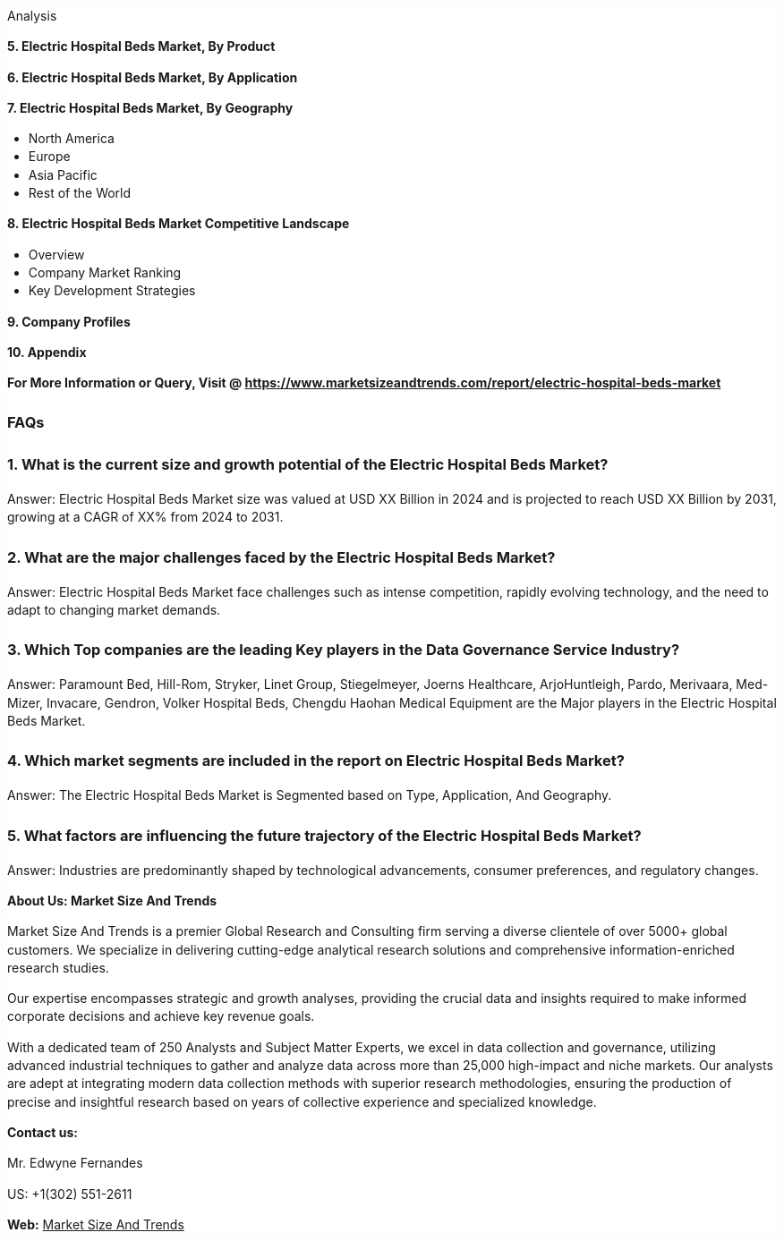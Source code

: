 Analysis</span></li></ul></div><div class="" data-test-id=""><p><strong><span class="">5. Electric Hospital Beds Market, By Product</span></strong></p></div><div class="" data-test-id=""><p><strong><span class="">6. Electric Hospital Beds Market, By Application</span></strong></p></div><div class="" data-test-id=""><p><strong><span class="">7. Electric Hospital Beds Market, By Geography</span></strong></p></div><div class="" data-test-id=""><ul><li><span class="">North America</span></li><li><span class="">Europe</span></li><li><span class="">Asia Pacific</span></li><li><span class="">Rest of the World</span></li></ul></div><div class="" data-test-id=""><p><strong><span class="">8. Electric Hospital Beds Market Competitive Landscape</span></strong></p></div><div class="" data-test-id=""><ul><li><span class="">Overview</span></li><li><span class="">Company Market Ranking</span></li><li><span class="">Key Development Strategies</span></li></ul></div><div class="" data-test-id=""><p><strong><span class="">9. Company Profiles</span></strong></p></div><div class="" data-test-id=""><p><strong><span class="">10. Appendix</span></strong></p></div><div class="" data-test-id=""><p><strong><span class="">For More Information or Query, Visit @ <a href="https://www.marketsizeandtrends.com/report/electric-hospital-beds-market" target="_blank">https://www.marketsizeandtrends.com/report/electric-hospital-beds-market</a></span></strong></p></div><div class="" data-test-id=""><div class="article-main__content" data-test-id="publishing-text-block"><h3><strong><span class="">FAQs</span></strong></h3></div><div class="article-main__content" data-test-id="publishing-text-block"><h3><span class="">1. What is the current size and growth potential of the Electric Hospital Beds Market?</span></h3></div><div class="article-main__content" data-test-id="publishing-text-block"><p><span class="font-[700]">Answer</span><span class="">: Electric Hospital Beds Market size was valued at USD XX Billion in 2024 and is projected to reach USD XX Billion by 2031, growing at a CAGR of XX% from 2024 to 2031.</span></p></div><div class="article-main__content" data-test-id="publishing-text-block"><h3><span class="">2. What are the major challenges faced by the Electric Hospital Beds Market?</span></h3></div><div class="article-main__content" data-test-id="publishing-text-block"><p><span class="font-[700]">Answer</span><span class="">: Electric Hospital Beds Market face challenges such as intense competition, rapidly evolving technology, and the need to adapt to changing market demands.</span></p></div><div class="article-main__content" data-test-id="publishing-text-block"><h3><span class="">3. Which Top companies are the leading Key players in the Data Governance Service Industry?</span></h3></div><div class="article-main__content" data-test-id="publishing-text-block"><p><span class="font-[700]">Answer</span><span class="">: Paramount Bed, Hill-Rom, Stryker, Linet Group, Stiegelmeyer, Joerns Healthcare, ArjoHuntleigh, Pardo, Merivaara, Med-Mizer, Invacare, Gendron, Volker Hospital Beds, Chengdu Haohan Medical Equipment are the Major players in the Electric Hospital Beds Market.</span></p></div><div class="article-main__content" data-test-id="publishing-text-block"><h3><span class="">4. Which market segments are included in the report on Electric Hospital Beds Market?</span></h3></div><div class="article-main__content" data-test-id="publishing-text-block"><p><span class="font-[700]">Answer</span><span class="">: The Electric Hospital Beds Market is Segmented based on Type, Application, And Geography.</span></p></div><div class="article-main__content" data-test-id="publishing-text-block"><h3><span class="">5. What factors are influencing the future trajectory of the Electric Hospital Beds Market?</span></h3></div><div class="article-main__content" data-test-id="publishing-text-block"><p><span class="font-[700]">Answer:</span><span class="">&nbsp;Industries are predominantly shaped by technological advancements, consumer preferences, and regulatory changes.</span></p></div><p><strong><span class="">About Us: Market Size And Trends</span></strong></p></div><div class="" data-test-id=""><p><span class="">Market Size And Trends is a premier Global Research and Consulting firm serving a diverse clientele of over 5000+ global customers. We specialize in delivering cutting-edge analytical research solutions and comprehensive information-enriched research studies.</span></p></div><div class="" data-test-id=""><p><span class="">Our expertise encompasses strategic and growth analyses, providing the crucial data and insights required to make informed corporate decisions and achieve key revenue goals.</span></p></div><div class="" data-test-id=""><p><span class="">With a dedicated team of 250 Analysts and Subject Matter Experts, we excel in data collection and governance, utilizing advanced industrial techniques to gather and analyze data across more than 25,000 high-impact and niche markets. Our analysts are adept at integrating modern data collection methods with superior research methodologies, ensuring the production of precise and insightful research based on years of collective experience and specialized knowledge.</span></p></div><div class="" data-test-id=""><p><strong><span class="">Contact us:</span></strong></p></div><div class="" data-test-id=""><p><span class="">Mr. Edwyne Fernandes</span></p></div><div class="" data-test-id=""><p><span class="">US: +1(302) 551-2611<br /></span></p><p><span class=""><strong>Web:</strong> <a href="https://www.marketsizeandtrends.com/" target="_blank">Market Size And Trends</a></span></p></div>
